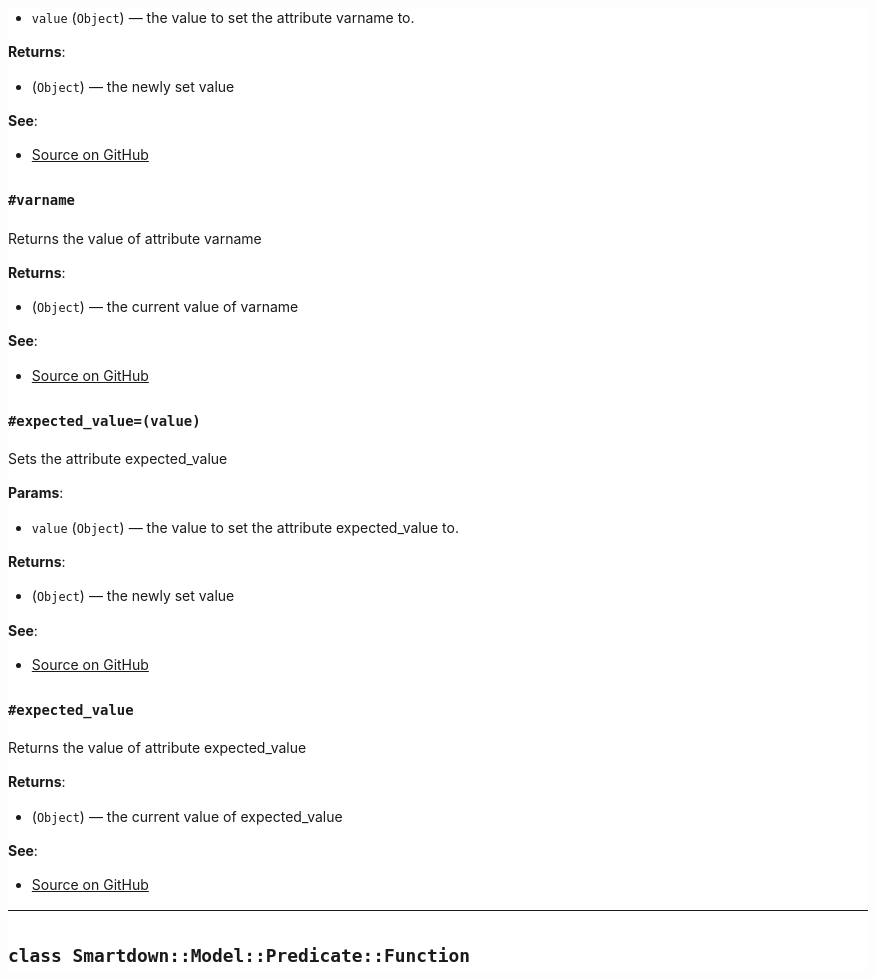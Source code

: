 - `value` (`Object`) — the value to set the attribute varname to.
  

**Returns**:

- (`Object`) — the newly set value


**See**:
- [Source on GitHub](https://github.com/alphagov/smartdown/blob/master/lib/smartdown/model/predicate/equality.rb#L4)

### `#varname`

Returns the value of attribute varname

**Returns**:

- (`Object`) — the current value of varname


**See**:
- [Source on GitHub](https://github.com/alphagov/smartdown/blob/master/lib/smartdown/model/predicate/equality.rb#L4)

### `#expected_value=(value)`

Sets the attribute expected_value

**Params**:

- `value` (`Object`) — the value to set the attribute expected_value to.
  

**Returns**:

- (`Object`) — the newly set value


**See**:
- [Source on GitHub](https://github.com/alphagov/smartdown/blob/master/lib/smartdown/model/predicate/equality.rb#L4)

### `#expected_value`

Returns the value of attribute expected_value

**Returns**:

- (`Object`) — the current value of expected_value


**See**:
- [Source on GitHub](https://github.com/alphagov/smartdown/blob/master/lib/smartdown/model/predicate/equality.rb#L4)

---

## `class Smartdown::Model::Predicate::Function`

